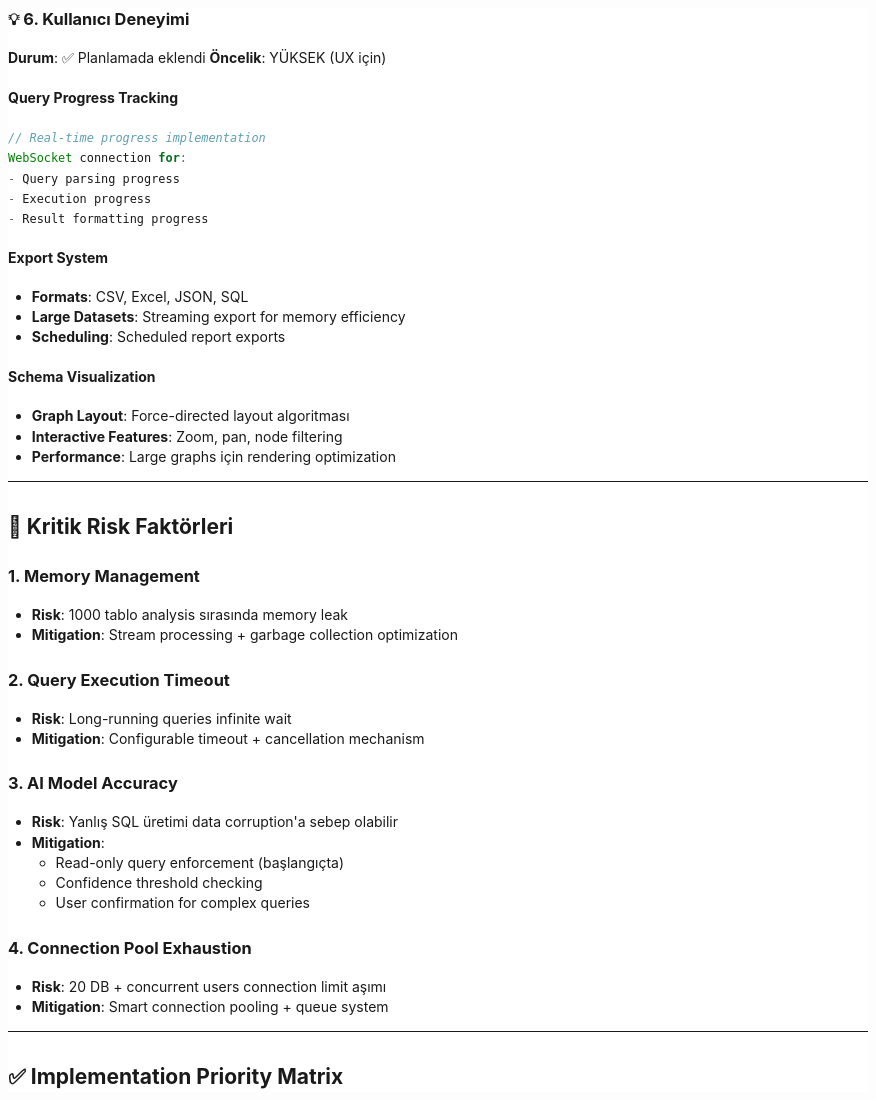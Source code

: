 ### 💡 6. Kullanıcı Deneyimi  
**Durum**: ✅ Planlamada eklendi
**Öncelik**: YÜKSEK (UX için)

#### Query Progress Tracking
```javascript
// Real-time progress implementation
WebSocket connection for:
- Query parsing progress
- Execution progress
- Result formatting progress
```

#### Export System
- **Formats**: CSV, Excel, JSON, SQL
- **Large Datasets**: Streaming export for memory efficiency
- **Scheduling**: Scheduled report exports

#### Schema Visualization
- **Graph Layout**: Force-directed layout algoritması
- **Interactive Features**: Zoom, pan, node filtering
- **Performance**: Large graphs için rendering optimization

---

## 🚨 Kritik Risk Faktörleri

### 1. Memory Management
- **Risk**: 1000 tablo analysis sırasında memory leak
- **Mitigation**: Stream processing + garbage collection optimization

### 2. Query Execution Timeout
- **Risk**: Long-running queries infinite wait
- **Mitigation**: Configurable timeout + cancellation mechanism

### 3. AI Model Accuracy
- **Risk**: Yanlış SQL üretimi data corruption'a sebep olabilir
- **Mitigation**: 
  - Read-only query enforcement (başlangıçta)
  - Confidence threshold checking
  - User confirmation for complex queries

### 4. Connection Pool Exhaustion
- **Risk**: 20 DB + concurrent users connection limit aşımı
- **Mitigation**: Smart connection pooling + queue system

---

## ✅ Implementation Priority Matrix

